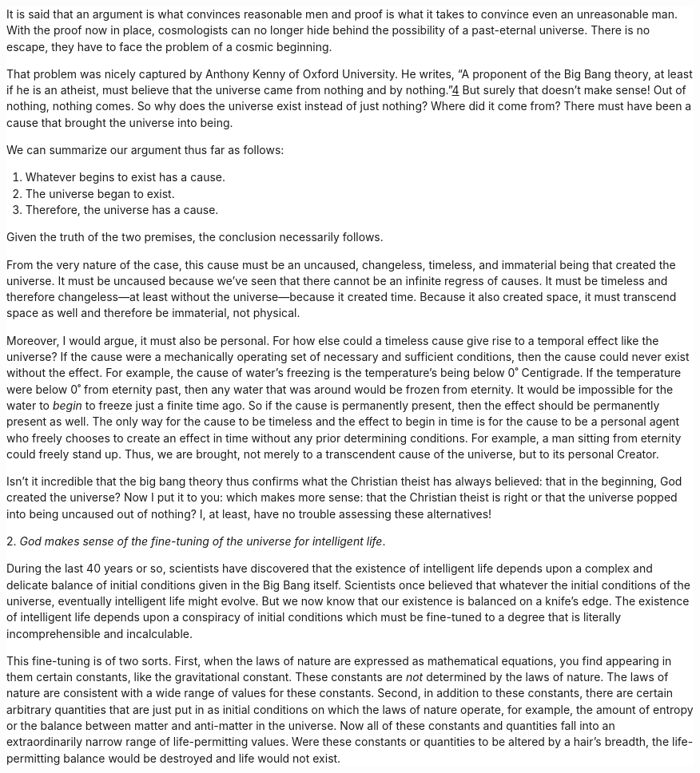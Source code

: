 It is said that an argument is what convinces reasonable men and proof is what it takes to convince even an unreasonable man. With the proof now in place, cosmologists can no longer hide behind the possibility of a past-eternal universe. There is no escape, they have to face the problem of a cosmic beginning.

That problem was nicely captured by Anthony Kenny of Oxford University. He writes, “A proponent of the Big Bang theory, at least if he is an atheist, must believe that the universe came from nothing and by nothing.”[4](https://jeremiah33three.wordpress.com/wp-admin/#_edn4) But surely that doesn’t make sense! Out of nothing, nothing comes. So why does the universe exist instead of just nothing? Where did it come from? There must have been a cause that brought the universe into being.

We can summarize our argument thus far as follows:

1. Whatever begins to exist has a cause.
2. The universe began to exist.
3. Therefore, the universe has a cause.

Given the truth of the two premises, the conclusion necessarily follows.

From the very nature of the case, this cause must be an uncaused, changeless, timeless, and immaterial being that created the universe. It must be uncaused because we’ve seen that there cannot be an infinite regress of causes. It must be timeless and therefore changeless—at least without the universe—because it created time. Because it also created space, it must transcend space as well and therefore be immaterial, not physical.

Moreover, I would argue, it must also be personal. For how else could a timeless cause give rise to a temporal effect like the universe? If the cause were a mechanically operating set of necessary and sufficient conditions, then the cause could never exist without the effect. For example, the cause of water’s freezing is the temperature’s being below 0˚ Centigrade. If the temperature were below 0˚ from eternity past, then any water that was around would be frozen from eternity. It would be impossible for the water to _begin_ to freeze just a finite time ago. So if the cause is permanently present, then the effect should be permanently present as well. The only way for the cause to be timeless and the effect to begin in time is for the cause to be a personal agent who freely chooses to create an effect in time without any prior determining conditions. For example, a man sitting from eternity could freely stand up. Thus, we are brought, not merely to a transcendent cause of the universe, but to its personal Creator.

Isn’t it incredible that the big bang theory thus confirms what the Christian theist has always believed: that in the beginning, God created the universe? Now I put it to you: which makes more sense: that the Christian theist is right or that the universe popped into being uncaused out of nothing? I, at least, have no trouble assessing these alternatives!

2\. _God makes sense of the fine-tuning of the universe for intelligent life_.

During the last 40 years or so, scientists have discovered that the existence of intelligent life depends upon a complex and delicate balance of initial conditions given in the Big Bang itself. Scientists once believed that whatever the initial conditions of the universe, eventually intelligent life might evolve. But we now know that our existence is balanced on a knife’s edge. The existence of intelligent life depends upon a conspiracy of initial conditions which must be fine-tuned to a degree that is literally incomprehensible and incalculable.

This fine-tuning is of two sorts. First, when the laws of nature are expressed as mathematical equations, you find appearing in them certain constants, like the gravitational constant. These constants are _not_ determined by the laws of nature. The laws of nature are consistent with a wide range of values for these constants. Second, in addition to these constants, there are certain arbitrary quantities that are just put in as initial conditions on which the laws of nature operate, for example, the amount of entropy or the balance between matter and anti-matter in the universe. Now all of these constants and quantities fall into an extraordinarily narrow range of life-permitting values. Were these constants or quantities to be altered by a hair’s breadth, the life-permitting balance would be destroyed and life would not exist.
